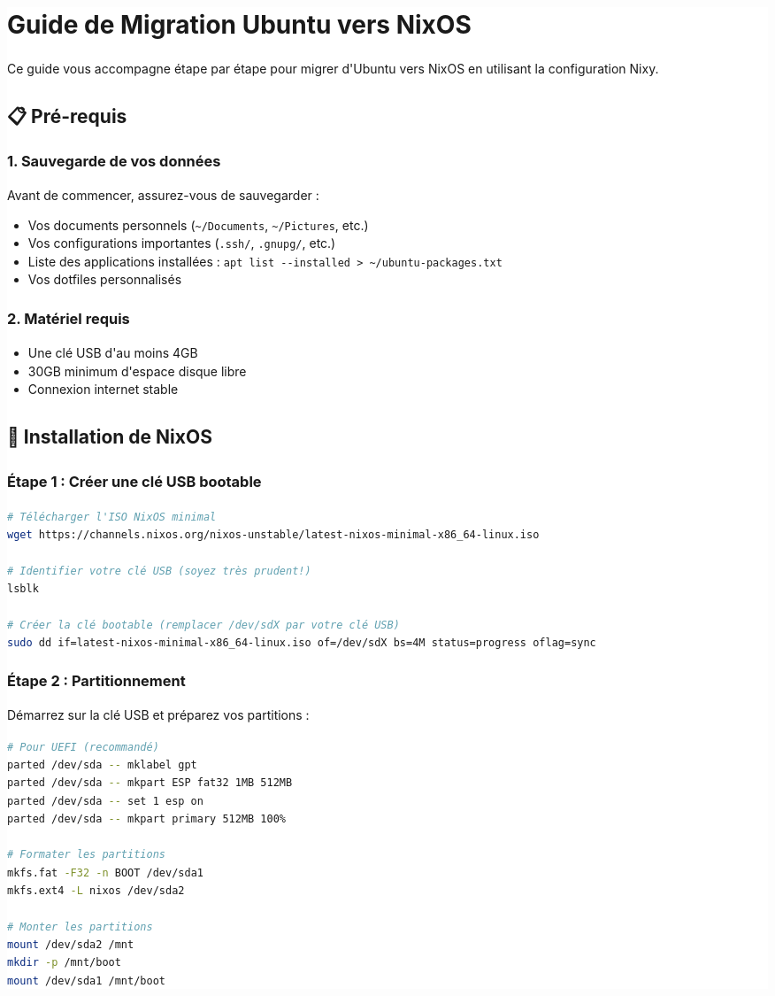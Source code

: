 # Guide de Migration Ubuntu vers NixOS

Ce guide vous accompagne étape par étape pour migrer d'Ubuntu vers NixOS en utilisant la configuration Nixy.

## 📋 Pré-requis

### 1. Sauvegarde de vos données
Avant de commencer, assurez-vous de sauvegarder :
- Vos documents personnels (`~/Documents`, `~/Pictures`, etc.)
- Vos configurations importantes (`.ssh/`, `.gnupg/`, etc.)
- Liste des applications installées : `apt list --installed > ~/ubuntu-packages.txt`
- Vos dotfiles personnalisés

### 2. Matériel requis
- Une clé USB d'au moins 4GB
- 30GB minimum d'espace disque libre
- Connexion internet stable

## 🚀 Installation de NixOS

### Étape 1 : Créer une clé USB bootable

```bash
# Télécharger l'ISO NixOS minimal
wget https://channels.nixos.org/nixos-unstable/latest-nixos-minimal-x86_64-linux.iso

# Identifier votre clé USB (soyez très prudent!)
lsblk

# Créer la clé bootable (remplacer /dev/sdX par votre clé USB)
sudo dd if=latest-nixos-minimal-x86_64-linux.iso of=/dev/sdX bs=4M status=progress oflag=sync
```

### Étape 2 : Partitionnement

Démarrez sur la clé USB et préparez vos partitions :

```bash
# Pour UEFI (recommandé)
parted /dev/sda -- mklabel gpt
parted /dev/sda -- mkpart ESP fat32 1MB 512MB
parted /dev/sda -- set 1 esp on
parted /dev/sda -- mkpart primary 512MB 100%

# Formater les partitions
mkfs.fat -F32 -n BOOT /dev/sda1
mkfs.ext4 -L nixos /dev/sda2

# Monter les partitions
mount /dev/sda2 /mnt
mkdir -p /mnt/boot
mount /dev/sda1 /mnt/boot
```

